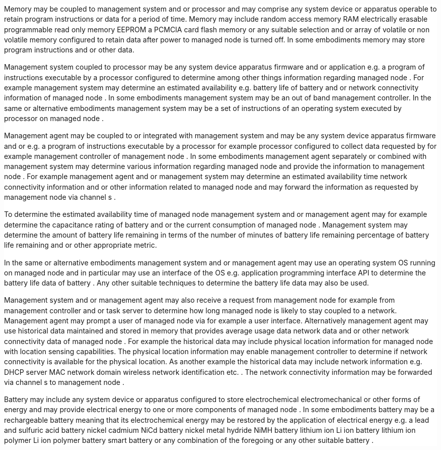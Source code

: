 Memory may be coupled to management system and or processor and may comprise any system device or apparatus operable to retain program instructions or data for a period of time. Memory may include random access memory RAM electrically erasable programmable read only memory EEPROM a PCMCIA card flash memory or any suitable selection and or array of volatile or non volatile memory configured to retain data after power to managed node is turned off. In some embodiments memory may store program instructions and or other data.

Management system coupled to processor may be any system device apparatus firmware and or application e.g. a program of instructions executable by a processor configured to determine among other things information regarding managed node . For example management system may determine an estimated availability e.g. battery life of battery and or network connectivity information of managed node . In some embodiments management system may be an out of band management controller. In the same or alternative embodiments management system may be a set of instructions of an operating system executed by processor on managed node .

Management agent may be coupled to or integrated with management system and may be any system device apparatus firmware and or e.g. a program of instructions executable by a processor for example processor configured to collect data requested by for example management controller of management node . In some embodiments management agent separately or combined with management system may determine various information regarding managed node and provide the information to management node . For example management agent and or management system may determine an estimated availability time network connectivity information and or other information related to managed node and may forward the information as requested by management node via channel s .

To determine the estimated availability time of managed node management system and or management agent may for example determine the capacitance rating of battery and or the current consumption of managed node . Management system may determine the amount of battery life remaining in terms of the number of minutes of battery life remaining percentage of battery life remaining and or other appropriate metric.

In the same or alternative embodiments management system and or management agent may use an operating system OS running on managed node and in particular may use an interface of the OS e.g. application programming interface API to determine the battery life data of battery . Any other suitable techniques to determine the battery life data may also be used.

Management system and or management agent may also receive a request from management node for example from management controller and or task server to determine how long managed node is likely to stay coupled to a network. Management agent may prompt a user of managed node via for example a user interface. Alternatively management agent may use historical data maintained and stored in memory that provides average usage data network data and or other network connectivity data of managed node . For example the historical data may include physical location information for managed node with location sensing capabilities. The physical location information may enable management controller to determine if network connectivity is available for the physical location. As another example the historical data may include network information e.g. DHCP server MAC network domain wireless network identification etc. . The network connectivity information may be forwarded via channel s to management node .

Battery may include any system device or apparatus configured to store electrochemical electromechanical or other forms of energy and may provide electrical energy to one or more components of managed node . In some embodiments battery may be a rechargeable battery meaning that its electrochemical energy may be restored by the application of electrical energy e.g. a lead and sulfuric acid battery nickel cadmium NiCd battery nickel metal hydride NiMH battery lithium ion Li ion battery lithium ion polymer Li ion polymer battery smart battery or any combination of the foregoing or any other suitable battery .
